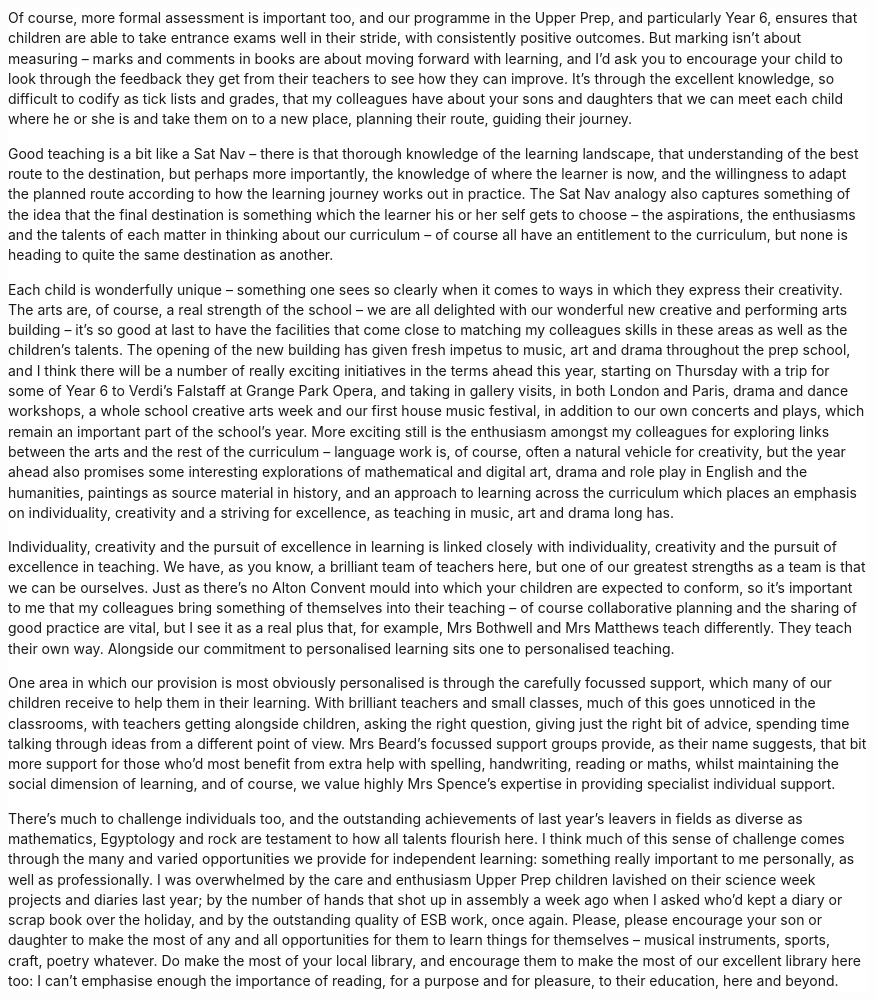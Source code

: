 Of course, more formal assessment is important too, and our programme in the Upper Prep, and particularly Year 6, ensures that children are able to take entrance exams well in their stride, with consistently positive outcomes. But marking isn’t about measuring – marks and comments in books are about moving forward with learning, and I’d ask you to encourage your child to look through the feedback they get from their teachers to see how they can improve. It’s through the excellent knowledge, so difficult to codify as tick lists and grades, that my colleagues have about your sons and daughters that we can meet each child where he or she is and take them on to a new place, planning their route, guiding their journey.
  
Good teaching is a bit like a Sat Nav – there is that thorough knowledge of the learning landscape, that understanding of the best route to the destination, but perhaps more importantly, the knowledge of where the learner is now, and the willingness to adapt the planned route according to how the learning journey works out in practice. The Sat Nav analogy also captures something of the idea that the final destination is something which the learner his or her self gets to choose – the aspirations, the enthusiasms and the talents of each matter in thinking about our curriculum – of course all have an entitlement to the curriculum, but none is heading to quite the same destination as another.

Each child is wonderfully unique – something one sees so clearly when it comes to ways in which they express their creativity. The arts are, of course, a real strength of the school – we are all delighted with our wonderful new creative and performing arts building – it’s so good at last to have the facilities that come close to matching my colleagues skills in these areas as well as the children’s talents. The opening of the new building has given fresh impetus to music, art and drama throughout the prep school, and I think there will be a number of really exciting initiatives in the terms ahead this year, starting on Thursday with a trip for some of Year 6 to Verdi’s Falstaff at Grange Park Opera, and taking in gallery visits, in both London and Paris, drama and dance workshops, a whole school creative arts week and our first house music festival, in addition to our own concerts and plays, which remain an important part of the school’s year. More exciting still is the enthusiasm amongst my colleagues for exploring links between the arts and the rest of the curriculum – language work is, of course, often a natural vehicle for creativity, but the year ahead also promises some interesting explorations of mathematical and digital art, drama and role play in English and the humanities, paintings as source material in history, and an approach to learning across the curriculum which places an emphasis on individuality, creativity and a striving for excellence, as teaching in music, art and drama long has.

Individuality, creativity and the pursuit of excellence in learning is linked closely with individuality, creativity and the pursuit of excellence in teaching. We have, as you know, a brilliant team of teachers here, but one of our greatest strengths as a team is that we can be ourselves. Just as there’s no Alton Convent mould into which your children are expected to conform, so it’s important to me that my colleagues bring something of themselves into their teaching – of course collaborative planning and the sharing of good practice are vital, but I see it as a real plus that, for example, Mrs Bothwell and Mrs Matthews teach differently. They teach their own way. Alongside our commitment to personalised learning sits one to personalised teaching.

One area in which our provision is most obviously personalised is through the carefully focussed support, which many of our children receive to help them in their learning. With brilliant teachers and small classes, much of this goes unnoticed in the classrooms, with teachers getting alongside children, asking the right question, giving just the right bit of advice, spending time talking through ideas from a different point of view. Mrs Beard’s focussed support groups provide, as their name suggests, that bit more support for those who’d most benefit from extra help with spelling, handwriting, reading or maths, whilst maintaining the social dimension of learning, and of course, we value highly Mrs Spence’s expertise in providing specialist individual support.

There’s much to challenge individuals too, and the outstanding achievements of last year’s leavers in fields as diverse as mathematics, Egyptology and rock are testament to how all talents flourish here. I think much of this sense of challenge comes through the many and varied opportunities we provide for independent learning: something really important to me personally, as well as professionally. I was overwhelmed by the care and enthusiasm Upper Prep children lavished on their science week projects and diaries last year; by the number of hands that shot up in assembly a week ago when I asked who’d kept a diary or scrap book over the holiday, and by the outstanding quality of ESB work, once again. Please, please encourage your son or daughter to make the most of any and all opportunities for them to learn things for themselves – musical instruments, sports, craft, poetry whatever. Do make the most of your local library, and encourage them to make the most of our excellent library here too: I can’t emphasise enough the importance of reading, for a purpose and for pleasure, to their education, here and beyond.
